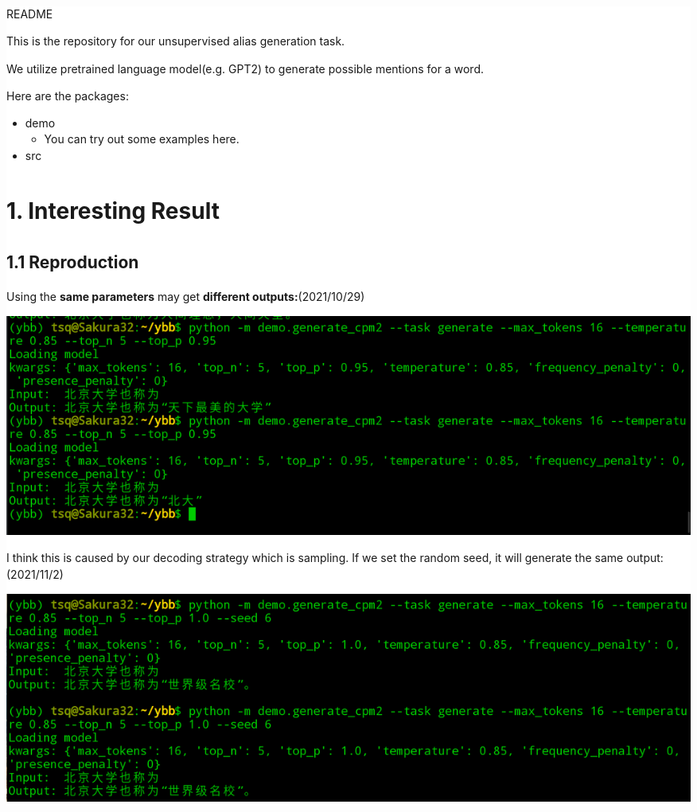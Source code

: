 README

This is the repository for our unsupervised alias generation task.

We utilize pretrained language model(e.g. GPT2) to generate possible mentions for a word.

Here are the packages:

- demo
  - You can try out some examples here.
- src





# 1. Interesting Result

## 1.1 Reproduction

Using the **same parameters** may get **different outputs:**(2021/10/29) 

![](./pic/20211029162058.png)

I think this is caused by our decoding strategy which is sampling. If we set the random seed, it will generate the same output:(2021/11/2) 

![](./pic/20211102141853.png)
